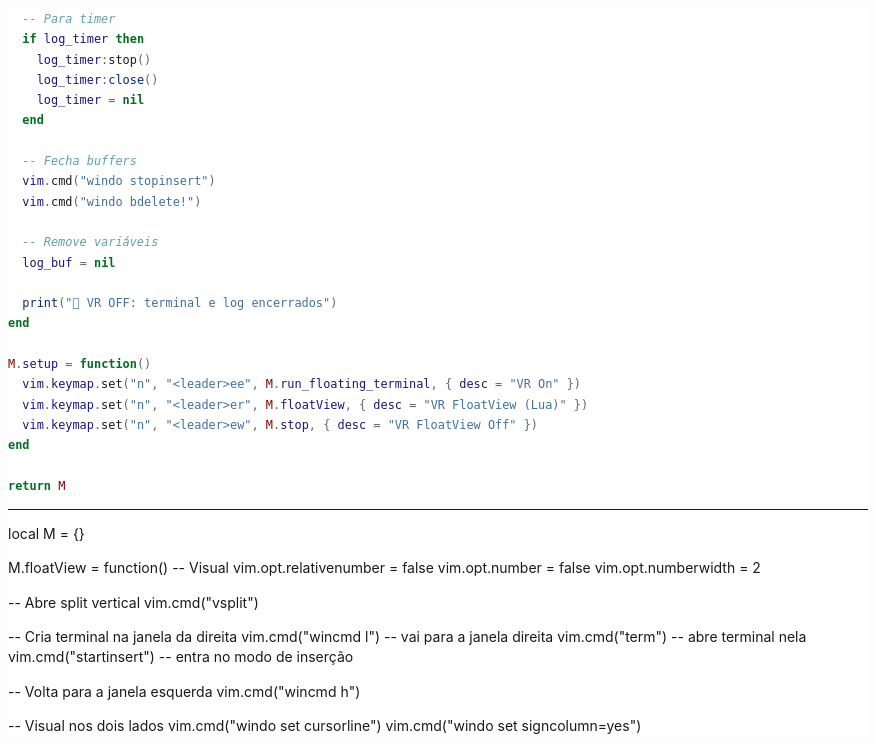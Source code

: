 ```lua
  -- Para timer
  if log_timer then
    log_timer:stop()
    log_timer:close()
    log_timer = nil
  end

  -- Fecha buffers
  vim.cmd("windo stopinsert")
  vim.cmd("windo bdelete!")

  -- Remove variáveis
  log_buf = nil

  print("🔴 VR OFF: terminal e log encerrados")
end

M.setup = function()
  vim.keymap.set("n", "<leader>ee", M.run_floating_terminal, { desc = "VR On" })
  vim.keymap.set("n", "<leader>er", M.floatView, { desc = "VR FloatView (Lua)" })
  vim.keymap.set("n", "<leader>ew", M.stop, { desc = "VR FloatView Off" })
end

return M
```






---

local M = {}

M.floatView = function()
  -- Visual
  vim.opt.relativenumber = false
  vim.opt.number = false
  vim.opt.numberwidth = 2

  -- Abre split vertical
  vim.cmd("vsplit")

  -- Cria terminal na janela da direita
  vim.cmd("wincmd l")        -- vai para a janela direita
  vim.cmd("term")            -- abre terminal nela
  vim.cmd("startinsert")     -- entra no modo de inserção

  -- Volta para a janela esquerda
  vim.cmd("wincmd h")

  -- Visual nos dois lados
  vim.cmd("windo set cursorline")
  vim.cmd("windo set signcolumn=yes")

